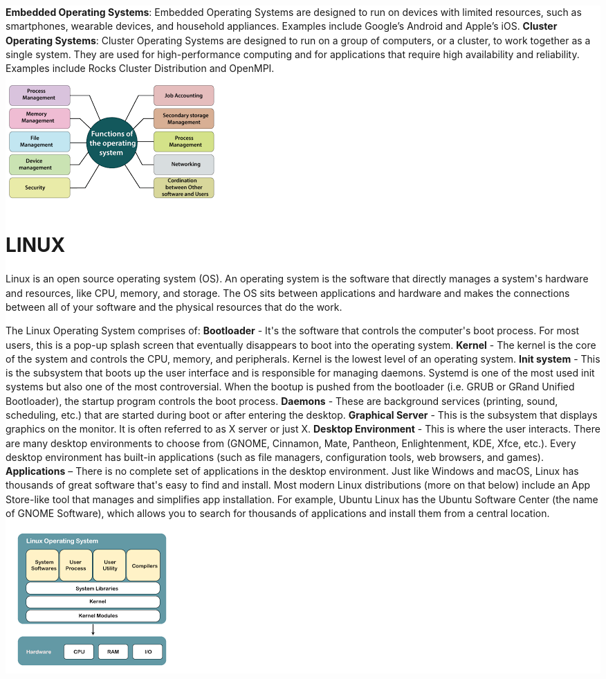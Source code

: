 **Embedded Operating Systems**: Embedded Operating Systems are designed to run on devices with limited resources, such as smartphones, wearable devices, and household appliances. Examples include Google’s Android and Apple’s iOS.
**Cluster Operating Systems**: Cluster Operating Systems are designed to run on a group of computers, or a cluster, to work together as a single system. They are used for high-performance computing and for applications that require high availability and reliability. Examples include Rocks Cluster Distribution and OpenMPI.

![alt text](<images/functions of Operating system.png>)

# LINUX
Linux is an open source operating system (OS). An operating system is the software that directly manages a system's hardware and resources, like CPU, memory, and storage. The OS sits between applications and hardware and makes the connections between all of your software and the physical resources that do the work.

The Linux Operating System comprises of:
**Bootloader** - It's the software that controls the computer's boot process. For most users, this is a pop-up splash screen that eventually disappears to boot into the operating system.
**Kernel** - The kernel is the core of the system and controls the CPU, memory, and peripherals. Kernel is the lowest level of an operating system.
**Init system** - This is the subsystem that boots up the user interface and is responsible for managing daemons. Systemd is one of the most used init systems but also one of the most controversial. When the bootup is pushed from the bootloader (i.e. GRUB or GRand Unified Bootloader), the startup program controls the boot process.
**Daemons** - These are background services (printing, sound, scheduling, etc.) that are started during boot or after entering the desktop.
**Graphical Server** - This is the subsystem that displays graphics on the monitor. It is often referred to as X server or just X.
**Desktop Environment** - This is where the user interacts. There are many desktop environments to choose from (GNOME, Cinnamon, Mate, Pantheon, Enlightenment, KDE, Xfce, etc.). Every desktop environment has built-in applications (such as file managers, configuration tools, web browsers, and games).
**Applications** – There is no complete set of applications in the desktop environment. Just like Windows and macOS, Linux has thousands of great software that's easy to find and install. Most modern Linux distributions (more on that below) include an App Store-like tool that manages and simplifies app installation. For example, Ubuntu Linux has the Ubuntu Software Center (the name of GNOME Software), which allows you to search for thousands of applications and install them from a central location.

![alt text](<images/Linux composition tree.png>)
